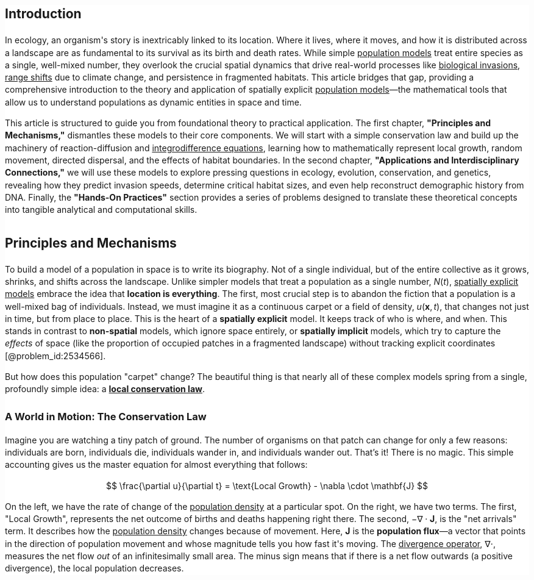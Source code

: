 ## Introduction
In ecology, an organism's story is inextricably linked to its location. Where it lives, where it moves, and how it is distributed across a landscape are as fundamental to its survival as its birth and death rates. While simple [population models](@article_id:154598) treat entire species as a single, well-mixed number, they overlook the crucial spatial dynamics that drive real-world processes like [biological invasions](@article_id:182340), [range shifts](@article_id:179907) due to climate change, and persistence in fragmented habitats. This article bridges that gap, providing a comprehensive introduction to the theory and application of spatially explicit [population models](@article_id:154598)—the mathematical tools that allow us to understand populations as dynamic entities in space and time.

This article is structured to guide you from foundational theory to practical application. The first chapter, **"Principles and Mechanisms,"** dismantles these models to their core components. We will start with a simple conservation law and build up the machinery of reaction-diffusion and [integrodifference equations](@article_id:181881), learning how to mathematically represent local growth, random movement, directed dispersal, and the effects of habitat boundaries. In the second chapter, **"Applications and Interdisciplinary Connections,"** we will use these models to explore pressing questions in ecology, evolution, conservation, and genetics, revealing how they predict invasion speeds, determine critical habitat sizes, and even help reconstruct demographic history from DNA. Finally, the **"Hands-On Practices"** section provides a series of problems designed to translate these theoretical concepts into tangible analytical and computational skills.

## Principles and Mechanisms

To build a model of a population in space is to write its biography. Not of a single individual, but of the entire collective as it grows, shrinks, and shifts across the landscape. Unlike simpler models that treat a population as a single number, $N(t)$, [spatially explicit models](@article_id:191081) embrace the idea that **location is everything**. The first, most crucial step is to abandon the fiction that a population is a well-mixed bag of individuals. Instead, we must imagine it as a continuous carpet or a field of density, $u(\mathbf{x}, t)$, that changes not just in time, but from place to place. This is the heart of a **spatially explicit** model. It keeps track of who is where, and when. This stands in contrast to **non-spatial** models, which ignore space entirely, or **spatially implicit** models, which try to capture the *effects* of space (like the proportion of occupied patches in a fragmented landscape) without tracking explicit coordinates [@problem_id:2534566].

But how does this population "carpet" change? The beautiful thing is that nearly all of these complex models spring from a single, profoundly simple idea: a **[local conservation law](@article_id:261503)**.

### A World in Motion: The Conservation Law

Imagine you are watching a tiny patch of ground. The number of organisms on that patch can change for only a few reasons: individuals are born, individuals die, individuals wander in, and individuals wander out. That’s it! There is no magic. This simple accounting gives us the master equation for almost everything that follows:

$$
\frac{\partial u}{\partial t} = \text{Local Growth} - \nabla \cdot \mathbf{J}
$$

On the left, we have the rate of change of the [population density](@article_id:138403) at a particular spot. On the right, we have two terms. The first, "Local Growth", represents the net outcome of births and deaths happening right there. The second, $-\nabla \cdot \mathbf{J}$, is the "net arrivals" term. It describes how the [population density](@article_id:138403) changes because of movement. Here, $\mathbf{J}$ is the **population flux**—a vector that points in the direction of population movement and whose magnitude tells you how fast it's moving. The [divergence operator](@article_id:265481), $\nabla \cdot$, measures the net flow *out* of an infinitesimally small area. The minus sign means that if there is a net flow outwards (a positive divergence), the local population decreases.
